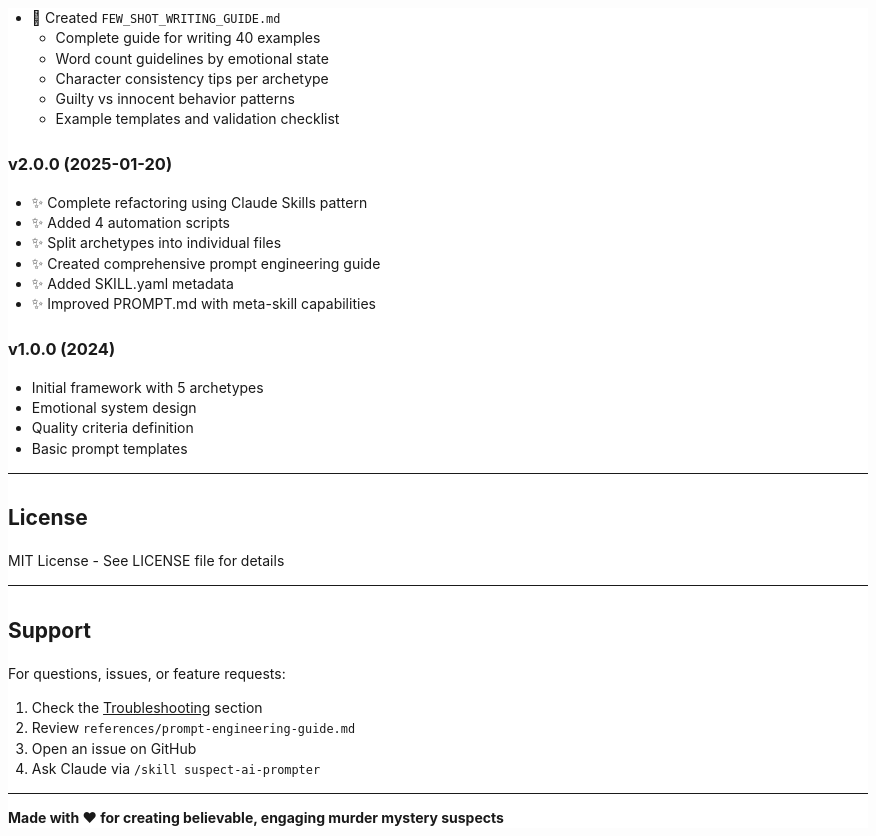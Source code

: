 - 📝 Created `FEW_SHOT_WRITING_GUIDE.md`
  - Complete guide for writing 40 examples
  - Word count guidelines by emotional state
  - Character consistency tips per archetype
  - Guilty vs innocent behavior patterns
  - Example templates and validation checklist

### v2.0.0 (2025-01-20)

- ✨ Complete refactoring using Claude Skills pattern
- ✨ Added 4 automation scripts
- ✨ Split archetypes into individual files
- ✨ Created comprehensive prompt engineering guide
- ✨ Added SKILL.yaml metadata
- ✨ Improved PROMPT.md with meta-skill capabilities

### v1.0.0 (2024)

- Initial framework with 5 archetypes
- Emotional system design
- Quality criteria definition
- Basic prompt templates

---

## License

MIT License - See LICENSE file for details

---

## Support

For questions, issues, or feature requests:

1. Check the [Troubleshooting](#troubleshooting) section
2. Review `references/prompt-engineering-guide.md`
3. Open an issue on GitHub
4. Ask Claude via `/skill suspect-ai-prompter`

---

**Made with ❤️ for creating believable, engaging murder mystery suspects**
